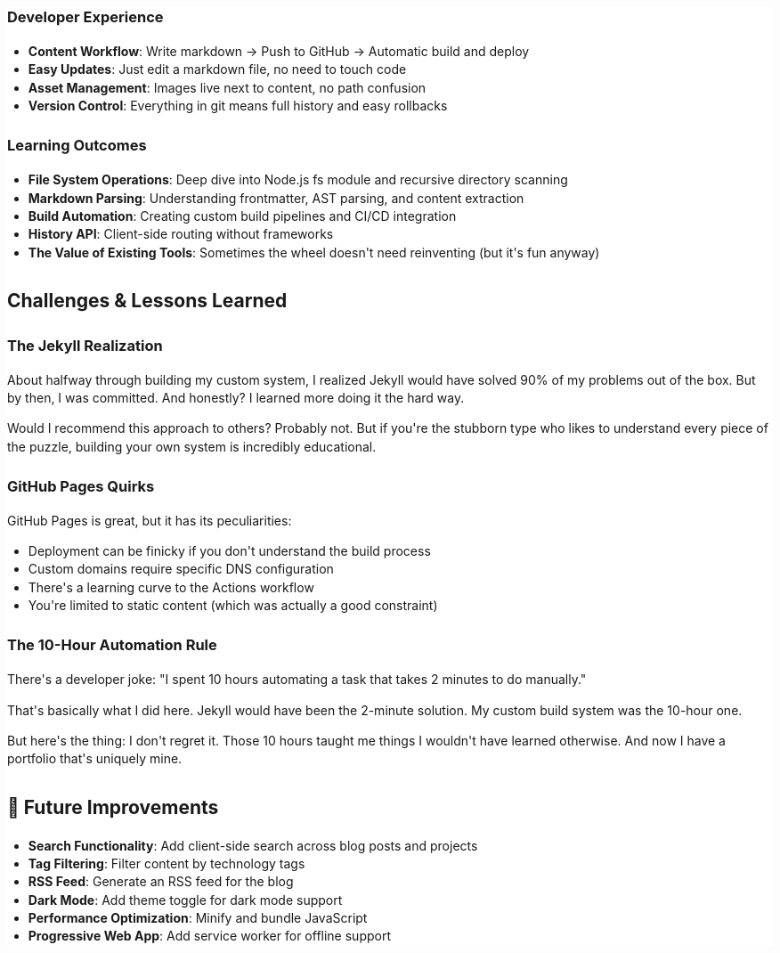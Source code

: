 ### Developer Experience
- **Content Workflow**: Write markdown → Push to GitHub → Automatic build and deploy
- **Easy Updates**: Just edit a markdown file, no need to touch code
- **Asset Management**: Images live next to content, no path confusion
- **Version Control**: Everything in git means full history and easy rollbacks

### Learning Outcomes
- **File System Operations**: Deep dive into Node.js fs module and recursive directory scanning
- **Markdown Parsing**: Understanding frontmatter, AST parsing, and content extraction
- **Build Automation**: Creating custom build pipelines and CI/CD integration
- **History API**: Client-side routing without frameworks
- **The Value of Existing Tools**: Sometimes the wheel doesn't need reinventing (but it's fun anyway)

## Challenges & Lessons Learned

### The Jekyll Realization

About halfway through building my custom system, I realized Jekyll would have solved 90% of my problems out of the box. But by then, I was committed. And honestly? I learned more doing it the hard way.

Would I recommend this approach to others? Probably not. But if you're the stubborn type who likes to understand every piece of the puzzle, building your own system is incredibly educational.

### GitHub Pages Quirks

GitHub Pages is great, but it has its peculiarities:
- Deployment can be finicky if you don't understand the build process
- Custom domains require specific DNS configuration
- There's a learning curve to the Actions workflow
- You're limited to static content (which was actually a good constraint)

### The 10-Hour Automation Rule

There's a developer joke: "I spent 10 hours automating a task that takes 2 minutes to do manually."

That's basically what I did here. Jekyll would have been the 2-minute solution. My custom build system was the 10-hour one.

But here's the thing: I don't regret it. Those 10 hours taught me things I wouldn't have learned otherwise. And now I have a portfolio that's uniquely mine.

## 🚀 Future Improvements

- **Search Functionality**: Add client-side search across blog posts and projects
- **Tag Filtering**: Filter content by technology tags
- **RSS Feed**: Generate an RSS feed for the blog
- **Dark Mode**: Add theme toggle for dark mode support
- **Performance Optimization**: Minify and bundle JavaScript
- **Progressive Web App**: Add service worker for offline support
